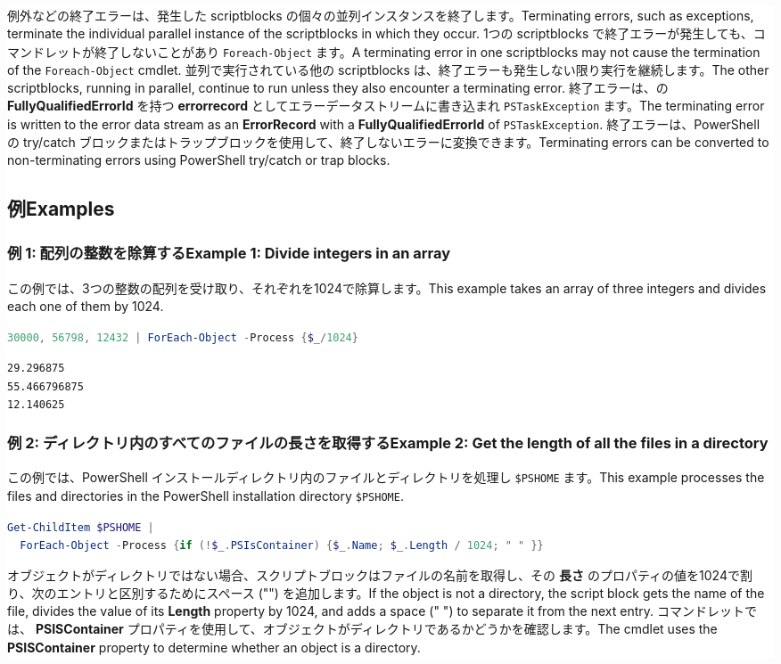   <span data-ttu-id="23374-143">例外などの終了エラーは、発生した scriptblocks の個々の並列インスタンスを終了します。</span><span class="sxs-lookup"><span data-stu-id="23374-143">Terminating errors, such as exceptions, terminate the individual parallel instance of the scriptblocks in which they occur.</span></span> <span data-ttu-id="23374-144">1つの scriptblocks で終了エラーが発生しても、コマンドレットが終了しないことがあり `Foreach-Object` ます。</span><span class="sxs-lookup"><span data-stu-id="23374-144">A terminating error in one scriptblocks may not cause the termination of the `Foreach-Object` cmdlet.</span></span> <span data-ttu-id="23374-145">並列で実行されている他の scriptblocks は、終了エラーも発生しない限り実行を継続します。</span><span class="sxs-lookup"><span data-stu-id="23374-145">The other scriptblocks, running in parallel, continue to run unless they also encounter a terminating error.</span></span> <span data-ttu-id="23374-146">終了エラーは、の **FullyQualifiedErrorId** を持つ **errorrecord** としてエラーデータストリームに書き込まれ `PSTaskException` ます。</span><span class="sxs-lookup"><span data-stu-id="23374-146">The terminating error is written to the error data stream as an **ErrorRecord** with a **FullyQualifiedErrorId** of `PSTaskException`.</span></span>
  <span data-ttu-id="23374-147">終了エラーは、PowerShell の try/catch ブロックまたはトラップブロックを使用して、終了しないエラーに変換できます。</span><span class="sxs-lookup"><span data-stu-id="23374-147">Terminating errors can be converted to non-terminating errors using PowerShell try/catch or trap blocks.</span></span>

## <span data-ttu-id="23374-148">例</span><span class="sxs-lookup"><span data-stu-id="23374-148">Examples</span></span>

### <span data-ttu-id="23374-149">例 1: 配列の整数を除算する</span><span class="sxs-lookup"><span data-stu-id="23374-149">Example 1: Divide integers in an array</span></span>

<span data-ttu-id="23374-150">この例では、3つの整数の配列を受け取り、それぞれを1024で除算します。</span><span class="sxs-lookup"><span data-stu-id="23374-150">This example takes an array of three integers and divides each one of them by 1024.</span></span>

```powershell
30000, 56798, 12432 | ForEach-Object -Process {$_/1024}
```

```Output
29.296875
55.466796875
12.140625
```

### <span data-ttu-id="23374-151">例 2: ディレクトリ内のすべてのファイルの長さを取得する</span><span class="sxs-lookup"><span data-stu-id="23374-151">Example 2: Get the length of all the files in a directory</span></span>

<span data-ttu-id="23374-152">この例では、PowerShell インストールディレクトリ内のファイルとディレクトリを処理し `$PSHOME` ます。</span><span class="sxs-lookup"><span data-stu-id="23374-152">This example processes the files and directories in the PowerShell installation directory `$PSHOME`.</span></span>

```powershell
Get-ChildItem $PSHOME |
  ForEach-Object -Process {if (!$_.PSIsContainer) {$_.Name; $_.Length / 1024; " " }}
```

<span data-ttu-id="23374-153">オブジェクトがディレクトリではない場合、スクリプトブロックはファイルの名前を取得し、その **長さ** のプロパティの値を1024で割り、次のエントリと区別するためにスペース ("") を追加します。</span><span class="sxs-lookup"><span data-stu-id="23374-153">If the object is not a directory, the script block gets the name of the file, divides the value of its **Length** property by 1024, and adds a space (" ") to separate it from the next entry.</span></span> <span data-ttu-id="23374-154">コマンドレットでは、 **PSISContainer** プロパティを使用して、オブジェクトがディレクトリであるかどうかを確認します。</span><span class="sxs-lookup"><span data-stu-id="23374-154">The cmdlet uses the **PSISContainer** property to determine whether an object is a directory.</span></span>
